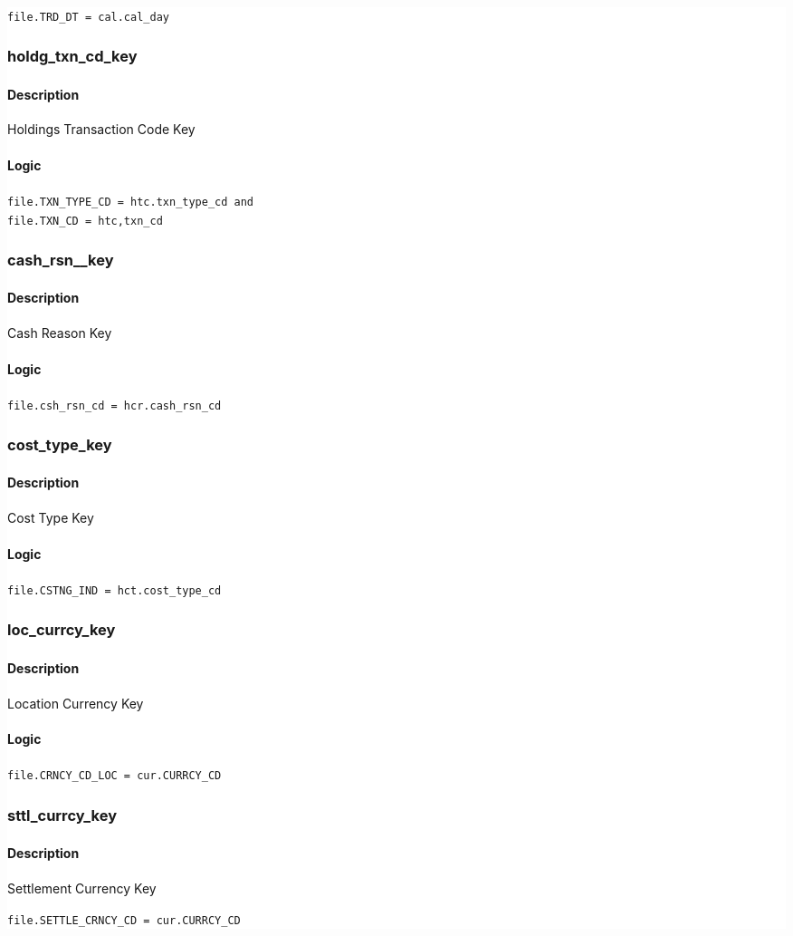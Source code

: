 ```
file.TRD_DT = cal.cal_day
```

### holdg_txn_cd_key
#### Description

Holdings Transaction Code Key

#### Logic

```
file.TXN_TYPE_CD = htc.txn_type_cd and 
file.TXN_CD = htc,txn_cd
```

### cash_rsn__key
#### Description

Cash Reason Key

#### Logic

```
file.csh_rsn_cd = hcr.cash_rsn_cd
```

### cost_type_key
#### Description

Cost Type Key

#### Logic

```
file.CSTNG_IND = hct.cost_type_cd
```

### loc_currcy_key
#### Description

Location Currency Key

#### Logic

```
file.CRNCY_CD_LOC = cur.CURRCY_CD
```

### sttl_currcy_key
#### Description

Settlement Currency Key

```
file.SETTLE_CRNCY_CD = cur.CURRCY_CD
```
